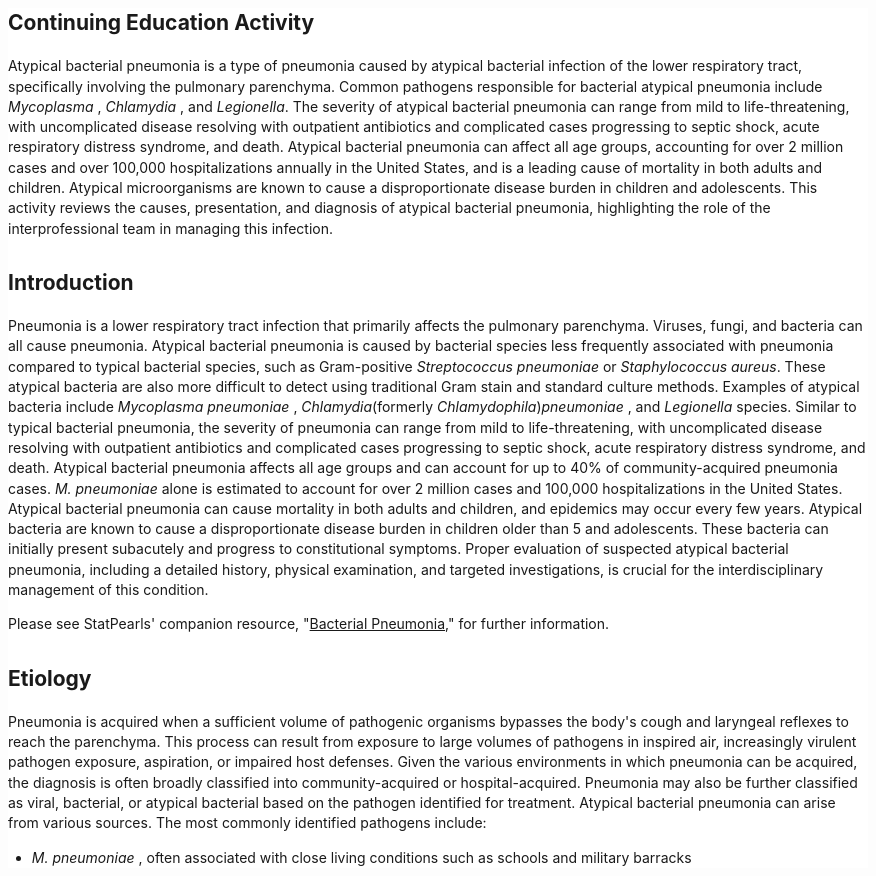 ## Continuing Education Activity

Atypical bacterial pneumonia is a type of pneumonia caused by atypical bacterial infection of the lower respiratory tract, specifically involving the pulmonary parenchyma. Common pathogens responsible for bacterial atypical pneumonia include _Mycoplasma_ , _Chlamydia_ , and _Legionella_. The severity of atypical bacterial pneumonia can range from mild to life-threatening, with uncomplicated disease resolving with outpatient antibiotics and complicated cases progressing to septic shock, acute respiratory distress syndrome, and death. Atypical bacterial pneumonia can affect all age groups, accounting for over 2 million cases and over 100,000 hospitalizations annually in the United States, and is a leading cause of mortality in both adults and children. Atypical microorganisms are known to cause a disproportionate disease burden in children and adolescents. This activity reviews the causes, presentation, and diagnosis of atypical bacterial pneumonia, highlighting the role of the interprofessional team in managing this infection.

## Introduction

Pneumonia is a lower respiratory tract infection that primarily affects the pulmonary parenchyma. Viruses, fungi, and bacteria can all cause pneumonia. Atypical bacterial pneumonia is caused by bacterial species less frequently associated with pneumonia compared to typical bacterial species, such as Gram-positive _Streptococcus pneumoniae_ or  _Staphylococcus aureus_. These atypical bacteria are also more difficult to detect using traditional Gram stain and standard culture methods. Examples of atypical bacteria include _Mycoplasma pneumoniae_ , _Chlamydia_(formerly _Chlamydophila_)_pneumoniae_ , and _Legionella_ species. Similar to typical bacterial pneumonia, the severity of pneumonia can range from mild to life-threatening, with uncomplicated disease resolving with outpatient antibiotics and complicated cases progressing to septic shock, acute respiratory distress syndrome, and death. Atypical bacterial pneumonia affects all age groups and can account for up to 40% of community-acquired pneumonia cases.  _M. pneumoniae_ alone is estimated to account for over 2 million cases and 100,000 hospitalizations in the United States. Atypical bacterial pneumonia can cause mortality in both adults and children, and epidemics may occur every few years. Atypical bacteria are known to cause a disproportionate disease burden in children older than 5 and adolescents. These bacteria can initially present subacutely and progress to constitutional symptoms. Proper evaluation of suspected atypical bacterial pneumonia, including a detailed history, physical examination, and targeted investigations, is crucial for the interdisciplinary management of this condition.

Please see StatPearls' companion resource, "[Bacterial Pneumonia](https://www.statpearls.com/point-of-care/27356)," for further information.

## Etiology

Pneumonia is acquired when a sufficient volume of pathogenic organisms bypasses the body's cough and laryngeal reflexes to reach the parenchyma. This process can result from exposure to large volumes of pathogens in inspired air, increasingly virulent pathogen exposure, aspiration, or impaired host defenses. Given the various environments in which pneumonia can be acquired, the diagnosis is often broadly classified into community-acquired or hospital-acquired. Pneumonia may also be further classified as viral, bacterial, or atypical bacterial based on the pathogen identified for treatment. Atypical bacterial pneumonia can arise from various sources. The most commonly identified pathogens include:

  * _M. pneumoniae_ , often associated with close living conditions such as schools and military barracks
